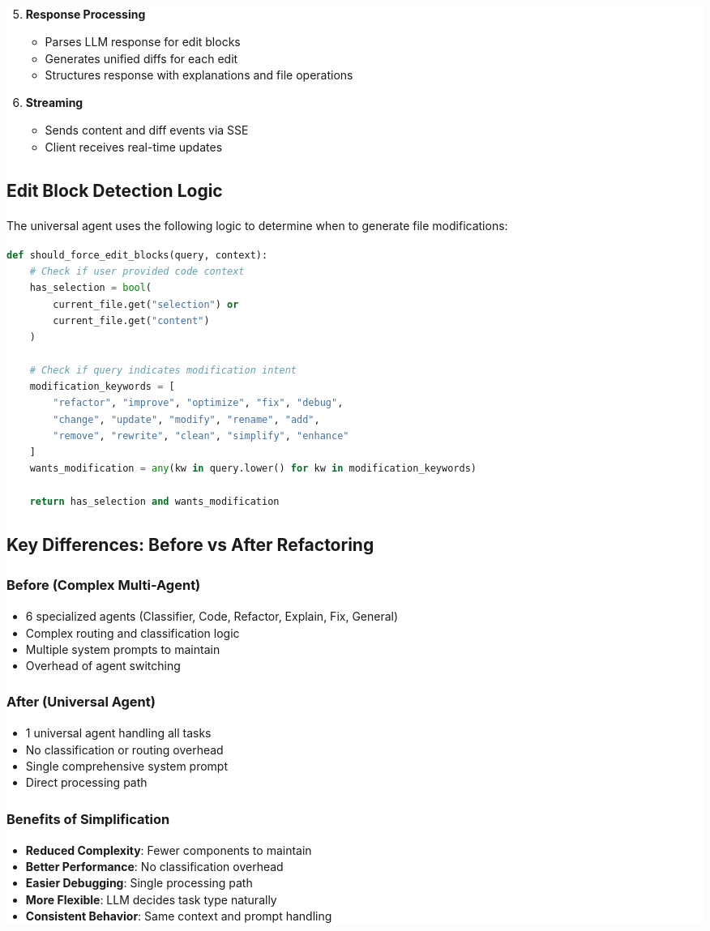 5. **Response Processing**
   - Parses LLM response for edit blocks
   - Generates unified diffs for each edit
   - Structures response with explanations and file operations

6. **Streaming**
   - Sends content and diff events via SSE
   - Client receives real-time updates

## Edit Block Detection Logic

The universal agent uses the following logic to determine when to generate file modifications:

```python
def should_force_edit_blocks(query, context):
    # Check if user provided code context
    has_selection = bool(
        current_file.get("selection") or 
        current_file.get("content")
    )
    
    # Check if query indicates modification intent
    modification_keywords = [
        "refactor", "improve", "optimize", "fix", "debug", 
        "change", "update", "modify", "rename", "add", 
        "remove", "rewrite", "clean", "simplify", "enhance"
    ]
    wants_modification = any(kw in query.lower() for kw in modification_keywords)
    
    return has_selection and wants_modification
```

## Key Differences: Before vs After Refactoring

### Before (Complex Multi-Agent)
- 6 specialized agents (Classifier, Code, Refactor, Explain, Fix, General)
- Complex routing and classification logic
- Multiple system prompts to maintain
- Overhead of agent switching

### After (Universal Agent)
- 1 universal agent handling all tasks
- No classification or routing overhead
- Single comprehensive system prompt
- Direct processing path

### Benefits of Simplification
- **Reduced Complexity**: Fewer components to maintain
- **Better Performance**: No classification overhead
- **Easier Debugging**: Single processing path
- **More Flexible**: LLM decides task type naturally
- **Consistent Behavior**: Same context and prompt handling
